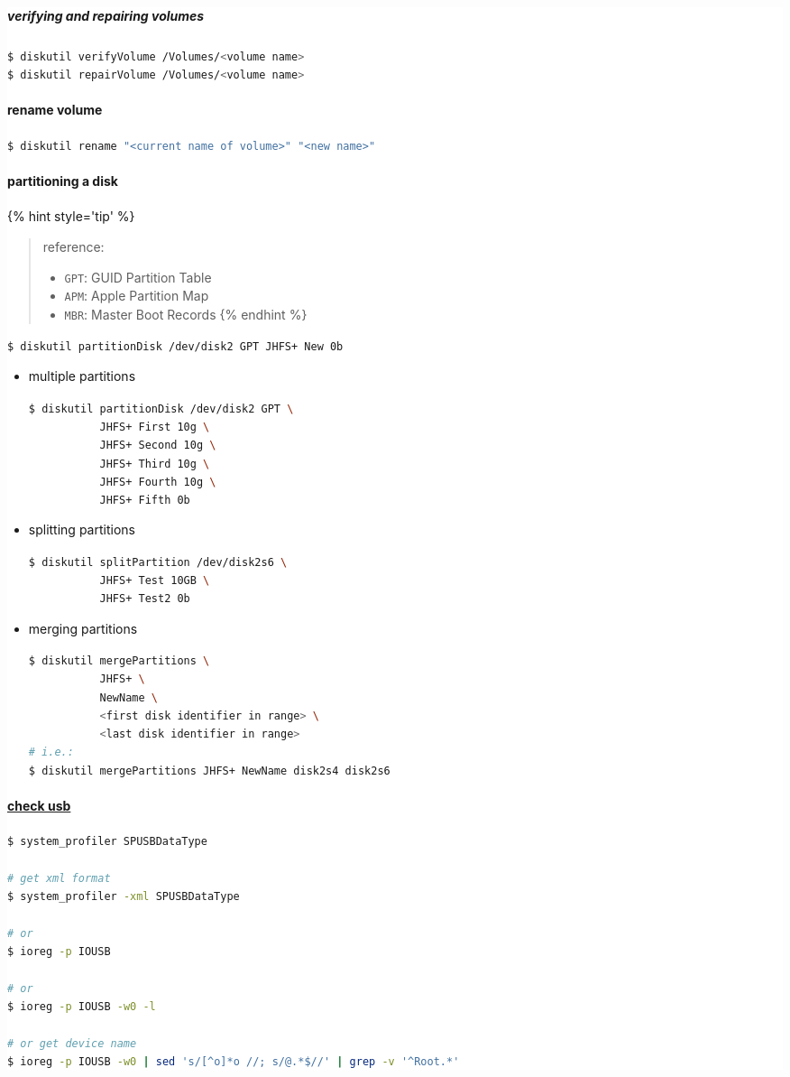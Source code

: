 
##### verifying and repairing volumes
```bash
$ diskutil verifyVolume /Volumes/<volume name>
$ diskutil repairVolume /Volumes/<volume name>
```

#### rename volume
```bash
$ diskutil rename "<current name of volume>" "<new name>"
```

#### partitioning a disk

{% hint style='tip' %}
> reference:
> - `GPT`: GUID Partition Table
> - `APM`: Apple Partition Map
> - `MBR`: Master Boot Records
{% endhint %}

```bash
$ diskutil partitionDisk /dev/disk2 GPT JHFS+ New 0b
```

- multiple partitions
  ```bash
  $ diskutil partitionDisk /dev/disk2 GPT \
             JHFS+ First 10g \
             JHFS+ Second 10g \
             JHFS+ Third 10g \
             JHFS+ Fourth 10g \
             JHFS+ Fifth 0b
  ```

- splitting partitions
  ```bash
  $ diskutil splitPartition /dev/disk2s6 \
             JHFS+ Test 10GB \
             JHFS+ Test2 0b
  ```

- merging partitions
  ```bash
  $ diskutil mergePartitions \
             JHFS+ \
             NewName \
             <first disk identifier in range> \
             <last disk identifier in range>
  # i.e.:
  $ diskutil mergePartitions JHFS+ NewName disk2s4 disk2s6
  ```

#### [check usb](https://apple.stackexchange.com/a/170118/254265)
```bash
$ system_profiler SPUSBDataType

# get xml format
$ system_profiler -xml SPUSBDataType

# or
$ ioreg -p IOUSB

# or
$ ioreg -p IOUSB -w0 -l

# or get device name
$ ioreg -p IOUSB -w0 | sed 's/[^o]*o //; s/@.*$//' | grep -v '^Root.*'
```